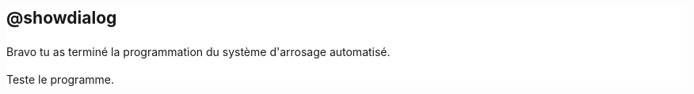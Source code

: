 ## @showdialog

Bravo tu as terminé la programmation du système d'arrosage automatisé.

Teste le programme.